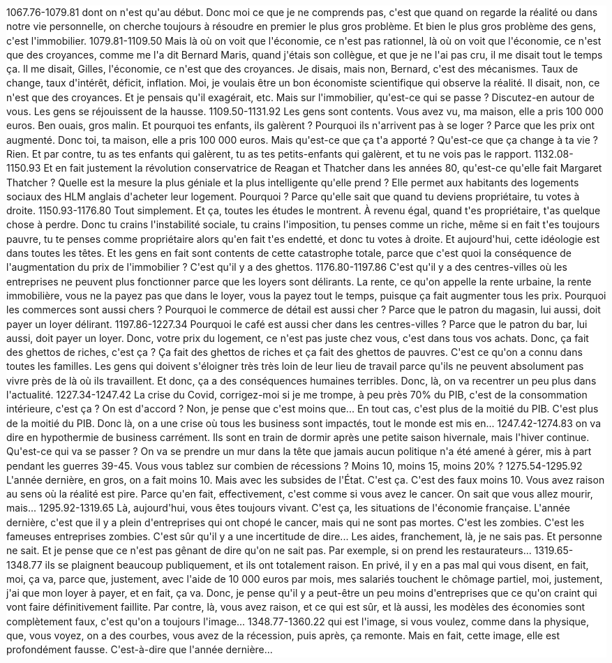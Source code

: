 1067.76-1079.81   dont on n'est qu'au début. Donc moi ce que je ne comprends pas, c'est que quand on regarde la réalité ou dans notre vie personnelle, on cherche toujours à résoudre en premier le plus gros problème. Et bien le plus gros problème des gens, c'est l'immobilier.
1079.81-1109.50   Mais là où on voit que l'économie, ce n'est pas rationnel, là où on voit que l'économie, ce n'est que des croyances, comme me l'a dit Bernard Maris, quand j'étais son collègue, et que je ne l'ai pas cru, il me disait tout le temps ça. Il me disait, Gilles, l'économie, ce n'est que des croyances. Je disais, mais non, Bernard, c'est des mécanismes. Taux de change, taux d'intérêt, déficit, inflation. Moi, je voulais être un bon économiste scientifique qui observe la réalité. Il disait, non, ce n'est que des croyances. Et je pensais qu'il exagérait, etc. Mais sur l'immobilier, qu'est-ce qui se passe ? Discutez-en autour de vous. Les gens se réjouissent de la hausse.
1109.50-1131.92   Les gens sont contents. Vous avez vu, ma maison, elle a pris 100 000 euros. Ben ouais, gros malin. Et pourquoi tes enfants, ils galèrent ? Pourquoi ils n'arrivent pas à se loger ? Parce que les prix ont augmenté. Donc toi, ta maison, elle a pris 100 000 euros. Mais qu'est-ce que ça t'a apporté ? Qu'est-ce que ça change à ta vie ? Rien. Et par contre, tu as tes enfants qui galèrent, tu as tes petits-enfants qui galèrent, et tu ne vois pas le rapport.
1132.08-1150.93   Et en fait justement la révolution conservatrice de Reagan et Thatcher dans les années 80, qu'est-ce qu'elle fait Margaret Thatcher ? Quelle est la mesure la plus géniale et la plus intelligente qu'elle prend ? Elle permet aux habitants des logements sociaux des HLM anglais d'acheter leur logement. Pourquoi ? Parce qu'elle sait que quand tu deviens propriétaire, tu votes à droite.
1150.93-1176.80   Tout simplement. Et ça, toutes les études le montrent. À revenu égal, quand t'es propriétaire, t'as quelque chose à perdre. Donc tu crains l'instabilité sociale, tu crains l'imposition, tu penses comme un riche, même si en fait t'es toujours pauvre, tu te penses comme propriétaire alors qu'en fait t'es endetté, et donc tu votes à droite. Et aujourd'hui, cette idéologie est dans toutes les têtes. Et les gens en fait sont contents de cette catastrophe totale, parce que c'est quoi la conséquence de l'augmentation du prix de l'immobilier ? C'est qu'il y a des ghettos.
1176.80-1197.86   C'est qu'il y a des centres-villes où les entreprises ne peuvent plus fonctionner parce que les loyers sont délirants. La rente, ce qu'on appelle la rente urbaine, la rente immobilière, vous ne la payez pas que dans le loyer, vous la payez tout le temps, puisque ça fait augmenter tous les prix. Pourquoi les commerces sont aussi chers ? Pourquoi le commerce de détail est aussi cher ? Parce que le patron du magasin, lui aussi, doit payer un loyer délirant.
1197.86-1227.34   Pourquoi le café est aussi cher dans les centres-villes ? Parce que le patron du bar, lui aussi, doit payer un loyer. Donc, votre prix du logement, ce n'est pas juste chez vous, c'est dans tous vos achats. Donc, ça fait des ghettos de riches, c'est ça ? Ça fait des ghettos de riches et ça fait des ghettos de pauvres. C'est ce qu'on a connu dans toutes les familles. Les gens qui doivent s'éloigner très très loin de leur lieu de travail parce qu'ils ne peuvent absolument pas vivre près de là où ils travaillent. Et donc, ça a des conséquences humaines terribles. Donc, là, on va recentrer un peu plus dans l'actualité.
1227.34-1247.42   La crise du Covid, corrigez-moi si je me trompe, à peu près 70% du PIB, c'est de la consommation intérieure, c'est ça ? On est d'accord ? Non, je pense que c'est moins que... En tout cas, c'est plus de la moitié du PIB. C'est plus de la moitié du PIB. Donc là, on a une crise où tous les business sont impactés, tout le monde est mis en...
1247.42-1274.83   on va dire en hypothermie de business carrément. Ils sont en train de dormir après une petite saison hivernale, mais l'hiver continue. Qu'est-ce qui va se passer ? On va se prendre un mur dans la tête que jamais aucun politique n'a été amené à gérer, mis à part pendant les guerres 39-45. Vous vous tablez sur combien de récessions ? Moins 10, moins 15, moins 20% ?
1275.54-1295.92   L'année dernière, en gros, on a fait moins 10. Mais avec les subsides de l'État. C'est ça. C'est des faux moins 10. Vous avez raison au sens où la réalité est pire. Parce qu'en fait, effectivement, c'est comme si vous avez le cancer. On sait que vous allez mourir, mais...
1295.92-1319.65   Là, aujourd'hui, vous êtes toujours vivant. C'est ça, les situations de l'économie française. L'année dernière, c'est que il y a plein d'entreprises qui ont chopé le cancer, mais qui ne sont pas mortes. C'est les zombies. C'est les fameuses entreprises zombies. C'est sûr qu'il y a une incertitude de dire... Les aides, franchement, là, je ne sais pas. Et personne ne sait. Et je pense que ce n'est pas gênant de dire qu'on ne sait pas. Par exemple, si on prend les restaurateurs...
1319.65-1348.77   ils se plaignent beaucoup publiquement, et ils ont totalement raison. En privé, il y en a pas mal qui vous disent, en fait, moi, ça va, parce que, justement, avec l'aide de 10 000 euros par mois, mes salariés touchent le chômage partiel, moi, justement, j'ai que mon loyer à payer, et en fait, ça va. Donc, je pense qu'il y a peut-être un peu moins d'entreprises que ce qu'on craint qui vont faire définitivement faillite. Par contre, là, vous avez raison, et ce qui est sûr, et là aussi, les modèles des économies sont complètement faux, c'est qu'on a toujours l'image...
1348.77-1360.22   qui est l'image, si vous voulez, comme dans la physique, que, vous voyez, on a des courbes, vous avez de la récession, puis après, ça remonte. Mais en fait, cette image, elle est profondément fausse. C'est-à-dire que l'année dernière...